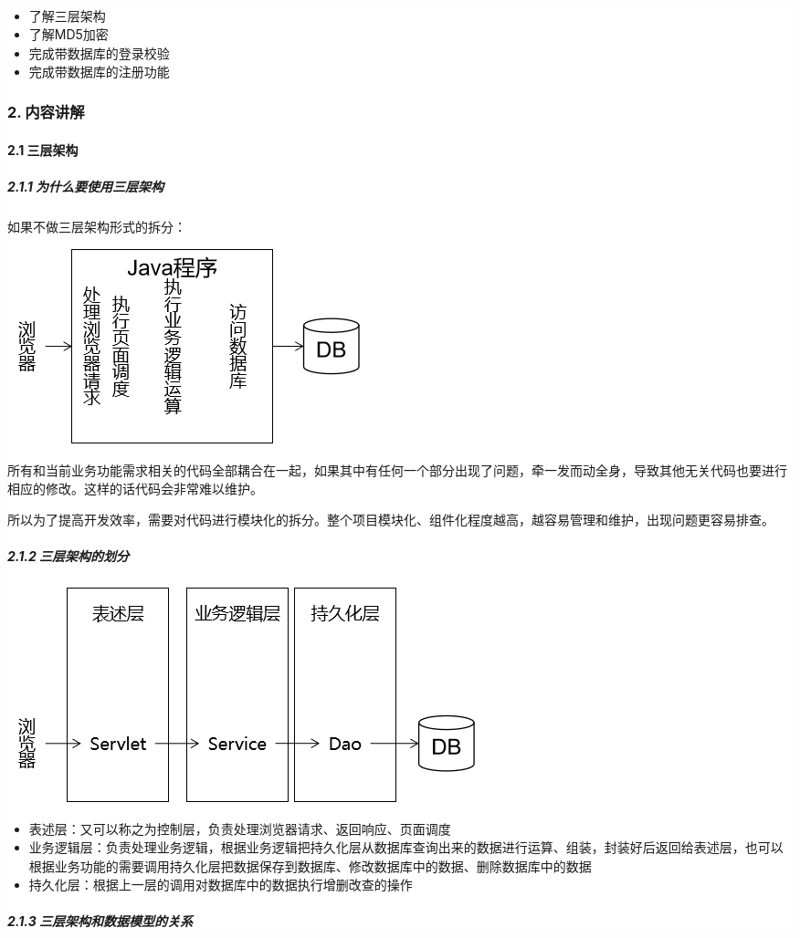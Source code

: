 * 了解三层架构
* 了解MD5加密
* 完成带数据库的登录校验
* 完成带数据库的注册功能

### 2. 内容讲解

#### 2.1 三层架构

##### 2.1.1 为什么要使用三层架构

如果不做三层架构形式的拆分：

![images](images/img009.png)

所有和当前业务功能需求相关的代码全部耦合在一起，如果其中有任何一个部分出现了问题，牵一发而动全身，导致其他无关代码也要进行相应的修改。这样的话代码会非常难以维护。

所以为了提高开发效率，需要对代码进行模块化的拆分。整个项目模块化、组件化程度越高，越容易管理和维护，出现问题更容易排查。

##### 2.1.2 三层架构的划分

![images](images/img008.png)

- 表述层：又可以称之为控制层，负责处理浏览器请求、返回响应、页面调度
- 业务逻辑层：负责处理业务逻辑，根据业务逻辑把持久化层从数据库查询出来的数据进行运算、组装，封装好后返回给表述层，也可以根据业务功能的需要调用持久化层把数据保存到数据库、修改数据库中的数据、删除数据库中的数据
- 持久化层：根据上一层的调用对数据库中的数据执行增删改查的操作

##### 2.1.3 三层架构和数据模型的关系
